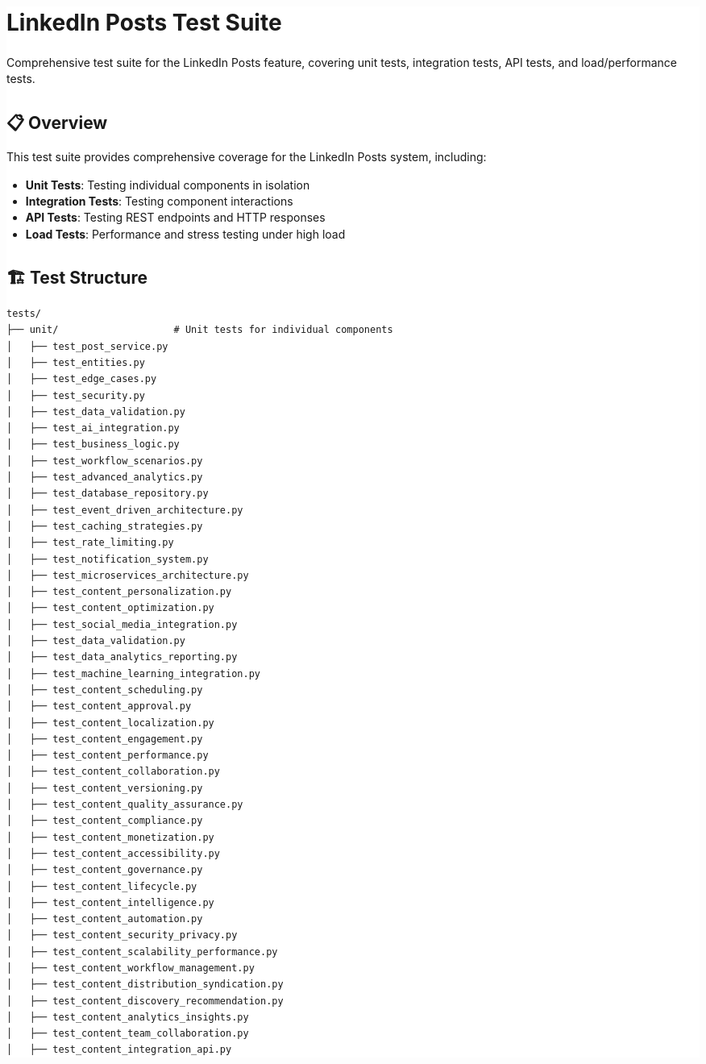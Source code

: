 # LinkedIn Posts Test Suite

Comprehensive test suite for the LinkedIn Posts feature, covering unit tests, integration tests, API tests, and load/performance tests.

## 📋 Overview

This test suite provides comprehensive coverage for the LinkedIn Posts system, including:

- **Unit Tests**: Testing individual components in isolation
- **Integration Tests**: Testing component interactions
- **API Tests**: Testing REST endpoints and HTTP responses
- **Load Tests**: Performance and stress testing under high load

## 🏗️ Test Structure

```
tests/
├── unit/                    # Unit tests for individual components
│   ├── test_post_service.py
│   ├── test_entities.py
│   ├── test_edge_cases.py
│   ├── test_security.py
│   ├── test_data_validation.py
│   ├── test_ai_integration.py
│   ├── test_business_logic.py
│   ├── test_workflow_scenarios.py
│   ├── test_advanced_analytics.py
│   ├── test_database_repository.py
│   ├── test_event_driven_architecture.py
│   ├── test_caching_strategies.py
│   ├── test_rate_limiting.py
│   ├── test_notification_system.py
│   ├── test_microservices_architecture.py
│   ├── test_content_personalization.py
│   ├── test_content_optimization.py
│   ├── test_social_media_integration.py
│   ├── test_data_validation.py
│   ├── test_data_analytics_reporting.py
│   ├── test_machine_learning_integration.py
│   ├── test_content_scheduling.py
│   ├── test_content_approval.py
│   ├── test_content_localization.py
│   ├── test_content_engagement.py
│   ├── test_content_performance.py
│   ├── test_content_collaboration.py
│   ├── test_content_versioning.py
│   ├── test_content_quality_assurance.py
│   ├── test_content_compliance.py
│   ├── test_content_monetization.py
│   ├── test_content_accessibility.py
│   ├── test_content_governance.py
│   ├── test_content_lifecycle.py
│   ├── test_content_intelligence.py
│   ├── test_content_automation.py
│   ├── test_content_security_privacy.py
│   ├── test_content_scalability_performance.py
│   ├── test_content_workflow_management.py
│   ├── test_content_distribution_syndication.py
│   ├── test_content_discovery_recommendation.py
│   ├── test_content_analytics_insights.py
│   ├── test_content_team_collaboration.py
│   ├── test_content_integration_api.py
```